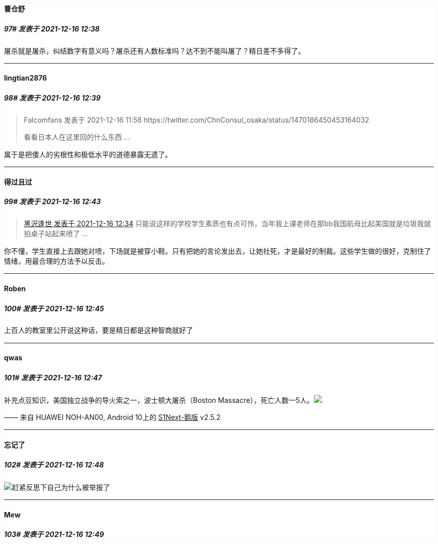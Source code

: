 ####  曹仓舒  
##### 97#       发表于 2021-12-16 12:38

屠杀就是屠杀，纠结数字有意义吗？屠杀还有人数标准吗？达不到不能叫屠了？精日差不多得了。

*****

####  lingtian2876  
##### 98#       发表于 2021-12-16 12:39

<blockquote>Falcomfans 发表于 2021-12-16 11:58
https://twitter.com/ChnConsul_osaka/status/1470186450453164032

看看日本人在这里回的什么东西 ...</blockquote>
属于是把倭人的劣根性和极低水平的道德暴露无遗了。

*****

####  得过且过  
##### 99#       发表于 2021-12-16 12:43

<blockquote><a href="httphttps://bbs.saraba1st.com/2b/forum.php?mod=redirect&amp;goto=findpost&amp;pid=53958227&amp;ptid=2042757" target="_blank">黑沢逢世 发表于 2021-12-16 12:34</a>
只能说这样的学校学生素质也有点可怜，当年我上课老师在那bb我国航母比起美国就是垃圾我就拍桌子站起来喷了 ...</blockquote>
你不懂，学生直接上去跟她对喷，下场就是被穿小鞋。只有把她的言论发出去，让她社死，才是最好的制裁。这些学生做的很好，克制住了情绪，用最合理的方法予以反击。



*****

####  Roben  
##### 100#       发表于 2021-12-16 12:45

上百人的教室里公开说这种话，要是精日都是这种智商就好了

*****

####  qwas  
##### 101#       发表于 2021-12-16 12:47

补充点豆知识，美国独立战争的导火索之一，波士顿大屠杀（Boston Massacre），死亡人数—5人。<img src="https://static.saraba1st.com/image/smiley/face2017/047.png" referrerpolicy="no-referrer">

—— 来自 HUAWEI NOH-AN00, Android 10上的 [S1Next-鹅版](https://github.com/ykrank/S1-Next/releases) v2.5.2

*****

####  忘记了  
##### 102#       发表于 2021-12-16 12:48

<img src="https://static.saraba1st.com/image/smiley/face2017/067.png" referrerpolicy="no-referrer">赶紧反思下自己为什么被举报了

*****

####  Mew  
##### 103#       发表于 2021-12-16 12:49
